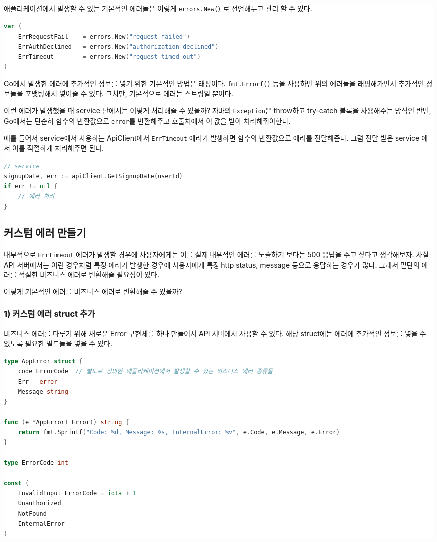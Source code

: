 애플리케이션에서 발생할 수 있는 기본적인 에러들은 이렇게 `errors.New()` 로 선언해두고 관리 할 수 있다.
```go
var (
    ErrRequestFail    = errors.New("request failed")
    ErrAuthDeclined   = errors.New("authorization declined")
    ErrTimeout        = errors.New("request timed-out")
)
```

Go에서 발생한 에러에 추가적인 정보를 넣기 위한 기본적인 방법은 래핑이다. `fmt.Errorf()` 등을 사용하면 위의 에러들을 래핑해가면서 추가적인 정보들을 포맷팅해서 넣어줄 수 있다.
그치만, 기본적으로 에러는 스트링일 뿐이다.

이런 에러가 발생했을 때 service 단에서는 어떻게 처리해줄 수 있을까?
자바의 `Exception`은 throw하고 try-catch 블록을 사용해주는 방식인 반면, Go에서는 단순히 함수의 반환값으로 `error`를 반환해주고 호출처에서 이 값을 받아 처리해줘야한다.

예를 들어서 service에서 사용하는 ApiClient에서 `ErrTimeout` 에러가 발생하면 함수의 반환값으로 에러를 전달해준다. 그럼 전달 받은 service 에서 이를 적절하게 처리해주면 된다.
```go
// service
signupDate, err := apiClient.GetSignupDate(userId)
if err != nil {
	// 에러 처리
}
```

## 커스텀 에러 만들기
내부적으로 `ErrTimeout` 에러가 발생할 경우에 사용자에게는 이를 실제 내부적인 에러를 노출하기 보다는 500 응답을 주고 싶다고 생각해보자.
사실 API 서버에서는 이런 경우처럼 특정 에러가 발생한 경우에 사용자에게 특정 http status, message 등으로 응답하는 경우가 많다.
그래서 밑단의 에러를 적절한 비즈니스 에러로 변환해줄 필요성이 있다.

어떻게 기본적인 에러를 비즈니스 에러로 변환해줄 수 있을까?

### 1) 커스텀 에러 struct 추가 
비즈니스 에러를 다루기 위해 새로운 Error 구현체를 하나 만들어서 API 서버에서 사용할 수 있다.
해당 struct에는 에러에 추가적인 정보를 넣을 수 있도록 필요한 필드들을 넣을 수 있다.

```go
type AppError struct {
    code ErrorCode  // 별도로 정의한 애플리케이션에서 발생할 수 있는 비즈니스 에러 종류들
    Err   error
    Message string
}

func (e *AppError) Error() string {
    return fmt.Sprintf("Code: %d, Message: %s, InternalError: %v", e.Code, e.Message, e.Error)
}

type ErrorCode int

const (
    InvalidInput ErrorCode = iota + 1
    Unauthorized
    NotFound
    InternalError
)
```
